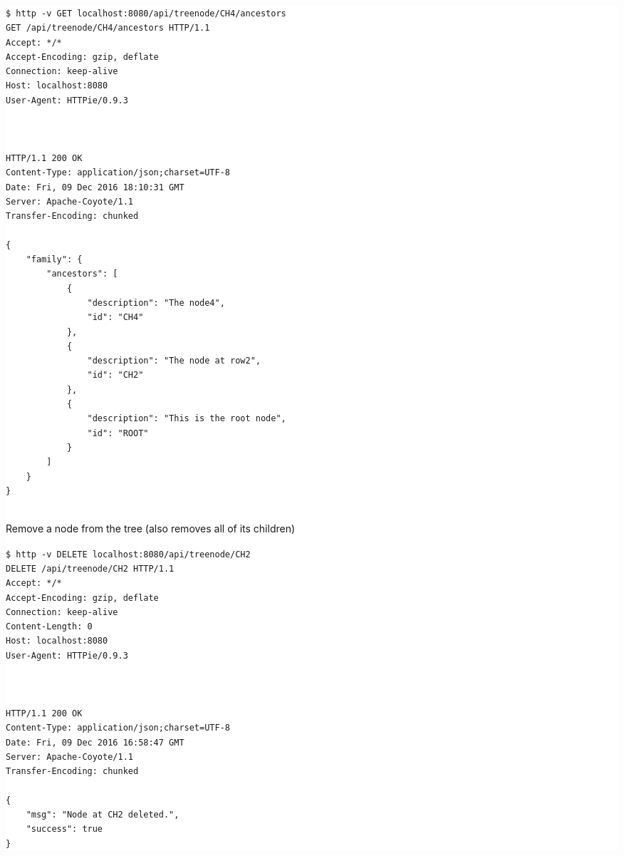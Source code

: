 ```
$ http -v GET localhost:8080/api/treenode/CH4/ancestors
GET /api/treenode/CH4/ancestors HTTP/1.1
Accept: */*
Accept-Encoding: gzip, deflate
Connection: keep-alive
Host: localhost:8080
User-Agent: HTTPie/0.9.3



HTTP/1.1 200 OK
Content-Type: application/json;charset=UTF-8
Date: Fri, 09 Dec 2016 18:10:31 GMT
Server: Apache-Coyote/1.1
Transfer-Encoding: chunked

{
    "family": {
        "ancestors": [
            {
                "description": "The node4", 
                "id": "CH4"
            }, 
            {
                "description": "The node at row2", 
                "id": "CH2"
            }, 
            {
                "description": "This is the root node", 
                "id": "ROOT"
            }
        ]
    }
}


```

Remove a node from the tree (also removes all of its children)

```
$ http -v DELETE localhost:8080/api/treenode/CH2
DELETE /api/treenode/CH2 HTTP/1.1
Accept: */*
Accept-Encoding: gzip, deflate
Connection: keep-alive
Content-Length: 0
Host: localhost:8080
User-Agent: HTTPie/0.9.3



HTTP/1.1 200 OK
Content-Type: application/json;charset=UTF-8
Date: Fri, 09 Dec 2016 16:58:47 GMT
Server: Apache-Coyote/1.1
Transfer-Encoding: chunked

{
    "msg": "Node at CH2 deleted.", 
    "success": true
}

```
